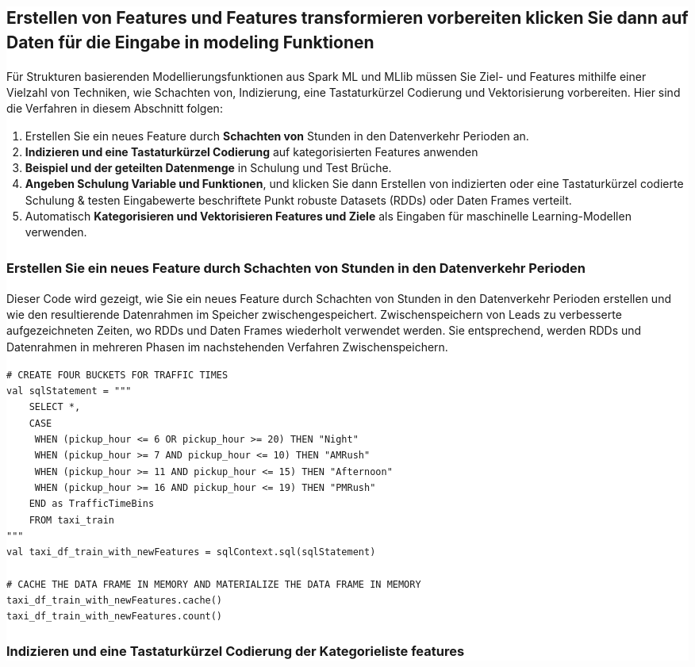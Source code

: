 
## <a name="create-features-and-transform-features-and-then-prep-data-for-input-into-modeling-functions"></a>Erstellen von Features und Features transformieren vorbereiten klicken Sie dann auf Daten für die Eingabe in modeling Funktionen

Für Strukturen basierenden Modellierungsfunktionen aus Spark ML und MLlib müssen Sie Ziel- und Features mithilfe einer Vielzahl von Techniken, wie Schachten von, Indizierung, eine Tastaturkürzel Codierung und Vektorisierung vorbereiten. Hier sind die Verfahren in diesem Abschnitt folgen:

1. Erstellen Sie ein neues Feature durch **Schachten von** Stunden in den Datenverkehr Perioden an.
2. **Indizieren und eine Tastaturkürzel Codierung** auf kategorisierten Features anwenden
3. **Beispiel und der geteilten Datenmenge** in Schulung und Test Brüche.
4. **Angeben Schulung Variable und Funktionen**, und klicken Sie dann Erstellen von indizierten oder eine Tastaturkürzel codierte Schulung & testen Eingabewerte beschriftete Punkt robuste Datasets (RDDs) oder Daten Frames verteilt.
5. Automatisch **Kategorisieren und Vektorisieren Features und Ziele** als Eingaben für maschinelle Learning-Modellen verwenden.


### <a name="create-a-new-feature-by-binning-hours-into-traffic-time-buckets"></a>Erstellen Sie ein neues Feature durch Schachten von Stunden in den Datenverkehr Perioden

Dieser Code wird gezeigt, wie Sie ein neues Feature durch Schachten von Stunden in den Datenverkehr Perioden erstellen und wie den resultierende Datenrahmen im Speicher zwischengespeichert. Zwischenspeichern von Leads zu verbesserte aufgezeichneten Zeiten, wo RDDs und Daten Frames wiederholt verwendet werden. Sie entsprechend, werden RDDs und Datenrahmen in mehreren Phasen im nachstehenden Verfahren Zwischenspeichern.

    # CREATE FOUR BUCKETS FOR TRAFFIC TIMES
    val sqlStatement = """
        SELECT *,
        CASE
         WHEN (pickup_hour <= 6 OR pickup_hour >= 20) THEN "Night"
         WHEN (pickup_hour >= 7 AND pickup_hour <= 10) THEN "AMRush"
         WHEN (pickup_hour >= 11 AND pickup_hour <= 15) THEN "Afternoon"
         WHEN (pickup_hour >= 16 AND pickup_hour <= 19) THEN "PMRush"
        END as TrafficTimeBins
        FROM taxi_train
    """
    val taxi_df_train_with_newFeatures = sqlContext.sql(sqlStatement)

    # CACHE THE DATA FRAME IN MEMORY AND MATERIALIZE THE DATA FRAME IN MEMORY
    taxi_df_train_with_newFeatures.cache()
    taxi_df_train_with_newFeatures.count()


### <a name="indexing-and-one-hot-encoding-of-categorical-features"></a>Indizieren und eine Tastaturkürzel Codierung der Kategorieliste features
